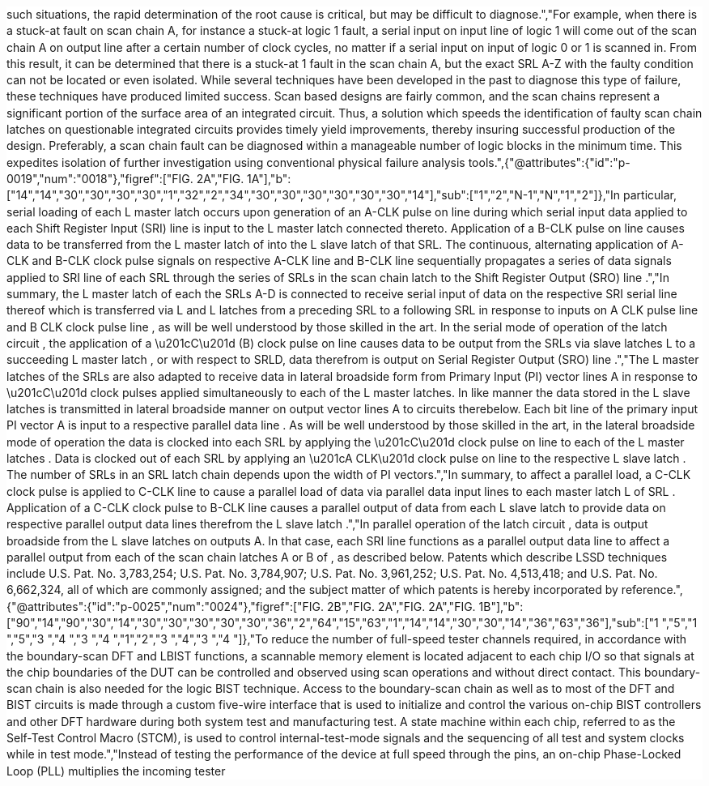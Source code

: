 such situations, the rapid determination of the root cause is critical, but may be difficult to diagnose.","For example, when there is a stuck-at fault on scan chain A, for instance a stuck-at logic 1 fault, a serial input on input line  of logic 1 will come out of the scan chain A on output line  after a certain number of clock cycles, no matter if a serial input on input  of logic 0 or 1 is scanned in. From this result, it can be determined that there is a stuck-at 1 fault in the scan chain A, but the exact SRL A-Z with the faulty condition can not be located or even isolated. While several techniques have been developed in the past to diagnose this type of failure, these techniques have produced limited success. Scan based designs are fairly common, and the scan chains represent a significant portion of the surface area of an integrated circuit. Thus, a solution which speeds the identification of faulty scan chain latches on questionable integrated circuits provides timely yield improvements, thereby insuring successful production of the design. Preferably, a scan chain fault can be diagnosed within a manageable number of logic blocks in the minimum time. This expedites isolation of further investigation using conventional physical failure analysis tools.",{"@attributes":{"id":"p-0019","num":"0018"},"figref":["FIG. 2A","FIG. 1A"],"b":["14","14","30","30","30","30","1","32","2","34","30","30","30","30","30","30","14"],"sub":["1","2","N-1","N","1","2"]},"In particular, serial loading of each L master latch  occurs upon generation of an A-CLK pulse on line  during which serial input data applied to each Shift Register Input (SRI) line  is input to the L master latch  connected thereto. Application of a B-CLK pulse on line  causes data to be transferred from the L master latch  of into the L slave latch  of that SRL. The continuous, alternating application of A-CLK and B-CLK clock pulse signals on respective A-CLK line  and B-CLK line  sequentially propagates a series of data signals applied to SRI line  of each SRL through the series of SRLs in the scan chain latch  to the Shift Register Output (SRO) line .","In summary, the L master latch of each the SRLs A-D is connected to receive serial input of data on the respective SRI serial line  thereof which is transferred via L and L latches from a preceding SRL to a following SRL in response to inputs on A CLK pulse line  and B CLK clock pulse line , as will be well understood by those skilled in the art. In the serial mode of operation of the latch circuit , the application of a \u201cC\u201d (B) clock pulse on line  causes data to be output from the SRLs via slave latches L to a succeeding L master latch , or with respect to SRLD, data therefrom is output on Serial Register Output (SRO) line .","The L master latches  of the SRLs are also adapted to receive data in lateral broadside form from Primary Input (PI) vector lines A in response to \u201cC\u201d clock pulses applied simultaneously to each of the L master latches. In like manner the data stored in the L slave latches  is transmitted in lateral broadside manner on output vector lines A to circuits therebelow. Each bit line of the primary input PI vector A is input to a respective parallel data line . As will be well understood by those skilled in the art, in the lateral broadside mode of operation the data is clocked into each SRL  by applying the \u201cC\u201d clock pulse on line  to each of the L master latches . Data is clocked out of each SRL  by applying an \u201cA CLK\u201d clock pulse on line  to the respective L slave latch . The number of SRLs  in an SRL latch chain  depends upon the width of PI vectors.","In summary, to affect a parallel load, a C-CLK clock pulse is applied to C-CLK line  to cause a parallel load of data via parallel data input lines  to each master latch L of SRL . Application of a C-CLK clock pulse to B-CLK line  causes a parallel output of data from each L slave latch to provide data on respective parallel output data lines  therefrom the L slave latch .","In parallel operation of the latch circuit , data is output broadside from the L slave latches on outputs A. In that case, each SRI line  functions as a parallel output data line to affect a parallel output from each of the scan chain latches A or B of , as described below. Patents which describe LSSD techniques include U.S. Pat. No. 3,783,254; U.S. Pat. No. 3,784,907; U.S. Pat. No. 3,961,252; U.S. Pat. No. 4,513,418; and U.S. Pat. No. 6,662,324, all of which are commonly assigned; and the subject matter of which patents is hereby incorporated by reference.",{"@attributes":{"id":"p-0025","num":"0024"},"figref":["FIG. 2B","FIG. 2A","FIG. 2A","FIG. 1B"],"b":["90","14","90","30","14","30","30","30","30","30","36","2","64","15","63","1","14","14","30","30","14","36","63","36"],"sub":["1 ","5","1 ","5","3 ","4 ","3 ","4 ","1","2","3 ","4","3 ","4 "]},"To reduce the number of full-speed tester channels required, in accordance with the boundary-scan DFT and LBIST functions, a scannable memory element is located adjacent to each chip I\/O so that signals at the chip boundaries of the DUT can be controlled and observed using scan operations and without direct contact. This boundary-scan chain is also needed for the logic BIST technique. Access to the boundary-scan chain as well as to most of the DFT and BIST circuits is made through a custom five-wire interface that is used to initialize and control the various on-chip BIST controllers and other DFT hardware during both system test and manufacturing test. A state machine within each chip, referred to as the Self-Test Control Macro (STCM), is used to control internal-test-mode signals and the sequencing of all test and system clocks while in test mode.","Instead of testing the performance of the device at full speed through the pins, an on-chip Phase-Locked Loop (PLL) multiplies the incoming tester